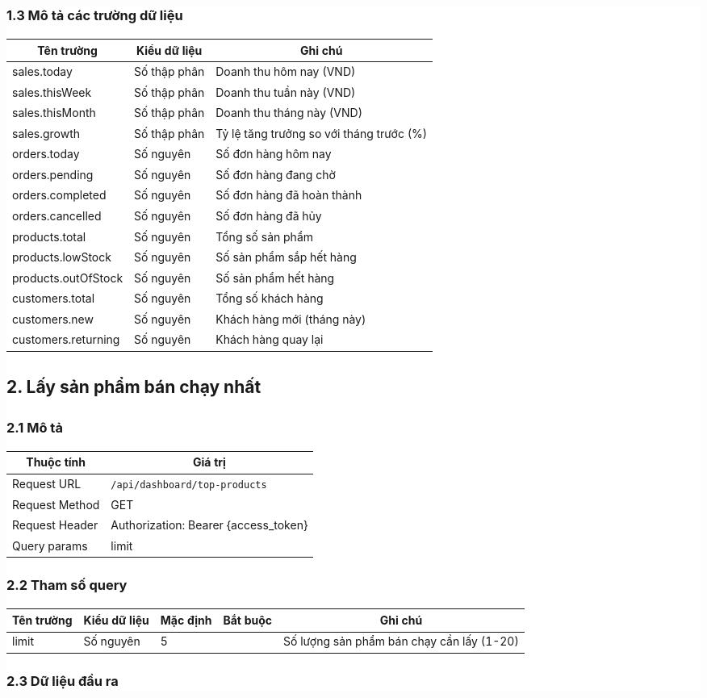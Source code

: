 ### 1.3 Mô tả các trường dữ liệu

| **Tên trường** | **Kiểu dữ liệu** | **Ghi chú** |
|----------------|------------------|-------------|
| sales.today | Số thập phân | Doanh thu hôm nay (VND) |
| sales.thisWeek | Số thập phân | Doanh thu tuần này (VND) |
| sales.thisMonth | Số thập phân | Doanh thu tháng này (VND) |
| sales.growth | Số thập phân | Tỷ lệ tăng trưởng so với tháng trước (%) |
| orders.today | Số nguyên | Số đơn hàng hôm nay |
| orders.pending | Số nguyên | Số đơn hàng đang chờ |
| orders.completed | Số nguyên | Số đơn hàng đã hoàn thành |
| orders.cancelled | Số nguyên | Số đơn hàng đã hủy |
| products.total | Số nguyên | Tổng số sản phẩm |
| products.lowStock | Số nguyên | Số sản phẩm sắp hết hàng |
| products.outOfStock | Số nguyên | Số sản phẩm hết hàng |
| customers.total | Số nguyên | Tổng số khách hàng |
| customers.new | Số nguyên | Khách hàng mới (tháng này) |
| customers.returning | Số nguyên | Khách hàng quay lại |

## 2. Lấy sản phẩm bán chạy nhất

### 2.1 Mô tả

| **Thuộc tính** | **Giá trị** |
|----------------|-------------|
| Request URL | `/api/dashboard/top-products` |
| Request Method | GET |
| Request Header | Authorization: Bearer {access_token} |
| Query params | limit |

### 2.2 Tham số query

| **Tên trường** | **Kiểu dữ liệu** | **Mặc định** | **Bắt buộc** | **Ghi chú** |
|----------------|------------------|--------------|--------------|-------------|
| limit | Số nguyên | 5 | | Số lượng sản phẩm bán chạy cần lấy (1-20) |

### 2.3 Dữ liệu đầu ra
